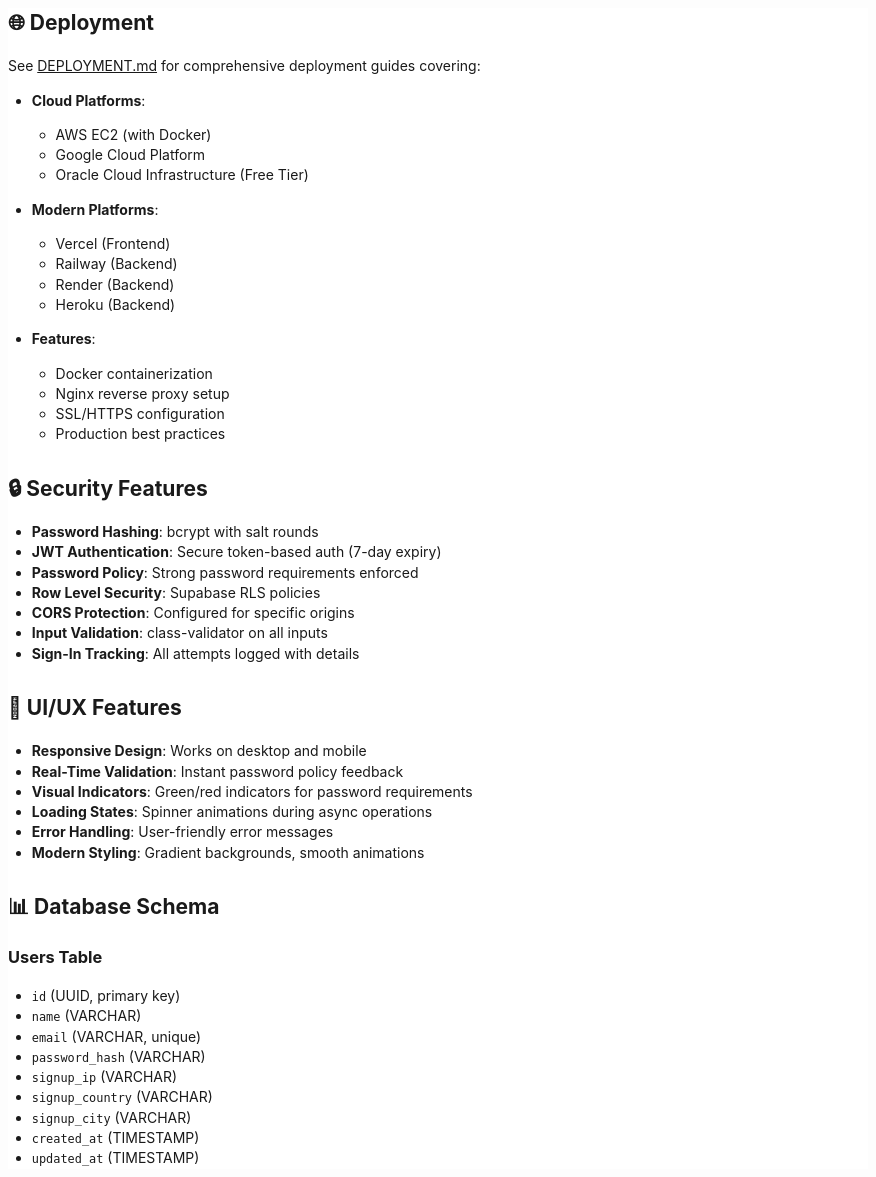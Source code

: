 ## 🌐 Deployment

See [DEPLOYMENT.md](./DEPLOYMENT.md) for comprehensive deployment guides covering:

- **Cloud Platforms**:
  - AWS EC2 (with Docker)
  - Google Cloud Platform
  - Oracle Cloud Infrastructure (Free Tier)
  
- **Modern Platforms**:
  - Vercel (Frontend)
  - Railway (Backend)
  - Render (Backend)
  - Heroku (Backend)

- **Features**:
  - Docker containerization
  - Nginx reverse proxy setup
  - SSL/HTTPS configuration
  - Production best practices

## 🔒 Security Features

- **Password Hashing**: bcrypt with salt rounds
- **JWT Authentication**: Secure token-based auth (7-day expiry)
- **Password Policy**: Strong password requirements enforced
- **Row Level Security**: Supabase RLS policies
- **CORS Protection**: Configured for specific origins
- **Input Validation**: class-validator on all inputs
- **Sign-In Tracking**: All attempts logged with details

## 🎨 UI/UX Features

- **Responsive Design**: Works on desktop and mobile
- **Real-Time Validation**: Instant password policy feedback
- **Visual Indicators**: Green/red indicators for password requirements
- **Loading States**: Spinner animations during async operations
- **Error Handling**: User-friendly error messages
- **Modern Styling**: Gradient backgrounds, smooth animations

## 📊 Database Schema

### Users Table
- `id` (UUID, primary key)
- `name` (VARCHAR)
- `email` (VARCHAR, unique)
- `password_hash` (VARCHAR)
- `signup_ip` (VARCHAR)
- `signup_country` (VARCHAR)
- `signup_city` (VARCHAR)
- `created_at` (TIMESTAMP)
- `updated_at` (TIMESTAMP)
